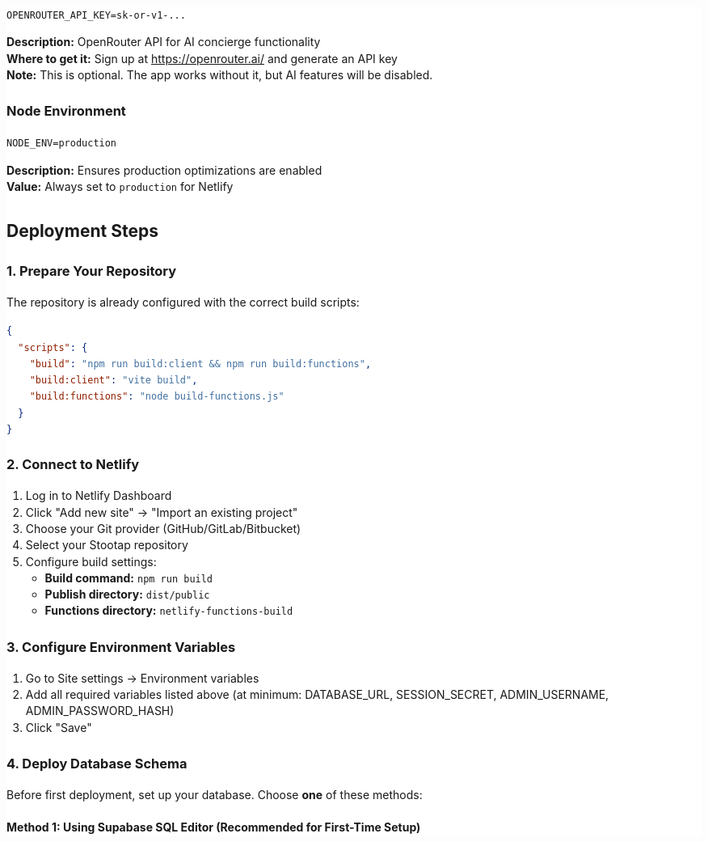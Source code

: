 ```
OPENROUTER_API_KEY=sk-or-v1-...
```
**Description:** OpenRouter API for AI concierge functionality  
**Where to get it:** Sign up at https://openrouter.ai/ and generate an API key  
**Note:** This is optional. The app works without it, but AI features will be disabled.

### Node Environment
```
NODE_ENV=production
```
**Description:** Ensures production optimizations are enabled  
**Value:** Always set to `production` for Netlify

## Deployment Steps

### 1. Prepare Your Repository

The repository is already configured with the correct build scripts:

```json
{
  "scripts": {
    "build": "npm run build:client && npm run build:functions",
    "build:client": "vite build",
    "build:functions": "node build-functions.js"
  }
}
```

### 2. Connect to Netlify

1. Log in to Netlify Dashboard
2. Click "Add new site" → "Import an existing project"
3. Choose your Git provider (GitHub/GitLab/Bitbucket)
4. Select your Stootap repository
5. Configure build settings:
   - **Build command:** `npm run build`
   - **Publish directory:** `dist/public`
   - **Functions directory:** `netlify-functions-build`

### 3. Configure Environment Variables

1. Go to Site settings → Environment variables
2. Add all required variables listed above (at minimum: DATABASE_URL, SESSION_SECRET, ADMIN_USERNAME, ADMIN_PASSWORD_HASH)
3. Click "Save"

### 4. Deploy Database Schema

Before first deployment, set up your database. Choose **one** of these methods:

#### Method 1: Using Supabase SQL Editor (Recommended for First-Time Setup)
